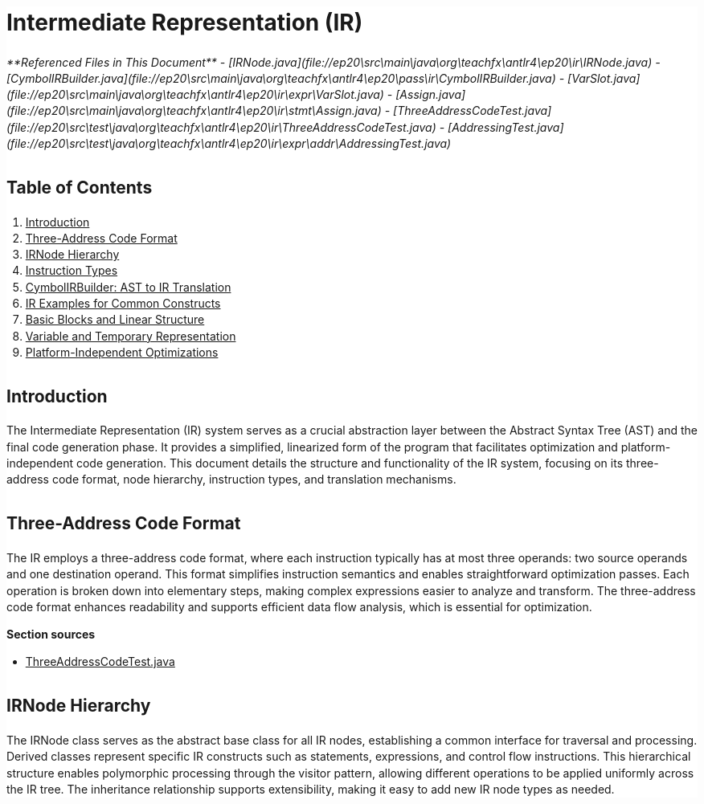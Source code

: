 # Intermediate Representation (IR)

<cite>
**Referenced Files in This Document**   
- [IRNode.java](file://ep20\src\main\java\org\teachfx\antlr4\ep20\ir\IRNode.java)
- [CymbolIRBuilder.java](file://ep20\src\main\java\org\teachfx\antlr4\ep20\pass\ir\CymbolIRBuilder.java)
- [VarSlot.java](file://ep20\src\main\java\org\teachfx\antlr4\ep20\ir\expr\VarSlot.java)
- [Assign.java](file://ep20\src\main\java\org\teachfx\antlr4\ep20\ir\stmt\Assign.java)
- [ThreeAddressCodeTest.java](file://ep20\src\test\java\org\teachfx\antlr4\ep20\ir\ThreeAddressCodeTest.java)
- [AddressingTest.java](file://ep20\src\test\java\org\teachfx\antlr4\ep20\ir\expr\addr\AddressingTest.java)
</cite>

## Table of Contents
1. [Introduction](#introduction)
2. [Three-Address Code Format](#three-address-code-format)
3. [IRNode Hierarchy](#irnode-hierarchy)
4. [Instruction Types](#instruction-types)
5. [CymbolIRBuilder: AST to IR Translation](#cymbolirbuilder-ast-to-ir-translation)
6. [IR Examples for Common Constructs](#ir-examples-for-common-constructs)
7. [Basic Blocks and Linear Structure](#basic-blocks-and-linear-structure)
8. [Variable and Temporary Representation](#variable-and-temporary-representation)
9. [Platform-Independent Optimizations](#platform-independent-optimizations)

## Introduction
The Intermediate Representation (IR) system serves as a crucial abstraction layer between the Abstract Syntax Tree (AST) and the final code generation phase. It provides a simplified, linearized form of the program that facilitates optimization and platform-independent code generation. This document details the structure and functionality of the IR system, focusing on its three-address code format, node hierarchy, instruction types, and translation mechanisms.

## Three-Address Code Format
The IR employs a three-address code format, where each instruction typically has at most three operands: two source operands and one destination operand. This format simplifies instruction semantics and enables straightforward optimization passes. Each operation is broken down into elementary steps, making complex expressions easier to analyze and transform. The three-address code format enhances readability and supports efficient data flow analysis, which is essential for optimization.

**Section sources**
- [ThreeAddressCodeTest.java](file://ep20\src\test\java\org\teachfx\antlr4\ep20\ir\ThreeAddressCodeTest.java#L0-L131)

## IRNode Hierarchy
The IRNode class serves as the abstract base class for all IR nodes, establishing a common interface for traversal and processing. Derived classes represent specific IR constructs such as statements, expressions, and control flow instructions. This hierarchical structure enables polymorphic processing through the visitor pattern, allowing different operations to be applied uniformly across the IR tree. The inheritance relationship supports extensibility, making it easy to add new IR node types as needed.
